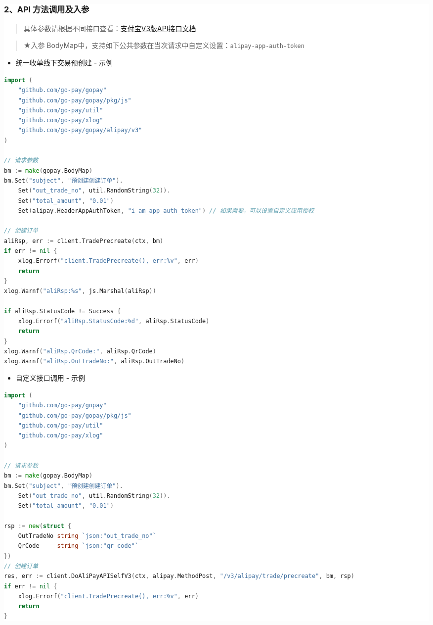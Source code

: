 ### 2、API 方法调用及入参

> 具体参数请根据不同接口查看：[支付宝V3版API接口文档](https://opendocs.alipay.com/open-v3)

> ★入参 BodyMap中，支持如下公共参数在当次请求中自定义设置：`alipay-app-auth-token`

- 统一收单线下交易预创建 - 示例

```go
import (
    "github.com/go-pay/gopay"
    "github.com/go-pay/gopay/pkg/js"
    "github.com/go-pay/util"
    "github.com/go-pay/xlog"
    "github.com/go-pay/gopay/alipay/v3"
)

// 请求参数
bm := make(gopay.BodyMap)
bm.Set("subject", "预创建创建订单").
    Set("out_trade_no", util.RandomString(32)).
    Set("total_amount", "0.01")
    Set(alipay.HeaderAppAuthToken, "i_am_app_auth_token") // 如果需要，可以设置自定义应用授权

// 创建订单
aliRsp, err := client.TradePrecreate(ctx, bm)
if err != nil {
    xlog.Errorf("client.TradePrecreate(), err:%v", err)
    return
}
xlog.Warnf("aliRsp:%s", js.Marshal(aliRsp))

if aliRsp.StatusCode != Success {
    xlog.Errorf("aliRsp.StatusCode:%d", aliRsp.StatusCode)
    return
}
xlog.Warnf("aliRsp.QrCode:", aliRsp.QrCode)
xlog.Warnf("aliRsp.OutTradeNo:", aliRsp.OutTradeNo)
```

- 自定义接口调用 - 示例

```go
import (
    "github.com/go-pay/gopay"
    "github.com/go-pay/gopay/pkg/js"
    "github.com/go-pay/util"
    "github.com/go-pay/xlog"
)

// 请求参数
bm := make(gopay.BodyMap)
bm.Set("subject", "预创建创建订单").
    Set("out_trade_no", util.RandomString(32)).
    Set("total_amount", "0.01")

rsp := new(struct {
    OutTradeNo string `json:"out_trade_no"`
    QrCode     string `json:"qr_code"`
})
// 创建订单
res, err := client.DoAliPayAPISelfV3(ctx, alipay.MethodPost, "/v3/alipay/trade/precreate", bm, rsp)
if err != nil {
    xlog.Errorf("client.TradePrecreate(), err:%v", err)
    return
}
```